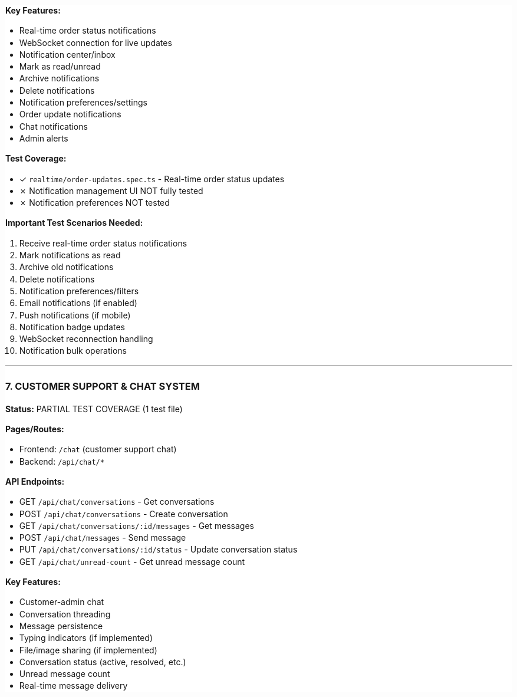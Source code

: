 **Key Features:**
- Real-time order status notifications
- WebSocket connection for live updates
- Notification center/inbox
- Mark as read/unread
- Archive notifications
- Delete notifications
- Notification preferences/settings
- Order update notifications
- Chat notifications
- Admin alerts

**Test Coverage:**
- ✓ `realtime/order-updates.spec.ts` - Real-time order status updates
- ✗ Notification management UI NOT fully tested
- ✗ Notification preferences NOT tested

**Important Test Scenarios Needed:**
1. Receive real-time order status notifications
2. Mark notifications as read
3. Archive old notifications
4. Delete notifications
5. Notification preferences/filters
6. Email notifications (if enabled)
7. Push notifications (if mobile)
8. Notification badge updates
9. WebSocket reconnection handling
10. Notification bulk operations

---

### 7. CUSTOMER SUPPORT & CHAT SYSTEM

**Status:** PARTIAL TEST COVERAGE (1 test file)

**Pages/Routes:**
- Frontend: `/chat` (customer support chat)
- Backend: `/api/chat/*`

**API Endpoints:**
- GET `/api/chat/conversations` - Get conversations
- POST `/api/chat/conversations` - Create conversation
- GET `/api/chat/conversations/:id/messages` - Get messages
- POST `/api/chat/messages` - Send message
- PUT `/api/chat/conversations/:id/status` - Update conversation status
- GET `/api/chat/unread-count` - Get unread message count

**Key Features:**
- Customer-admin chat
- Conversation threading
- Message persistence
- Typing indicators (if implemented)
- File/image sharing (if implemented)
- Conversation status (active, resolved, etc.)
- Unread message count
- Real-time message delivery
